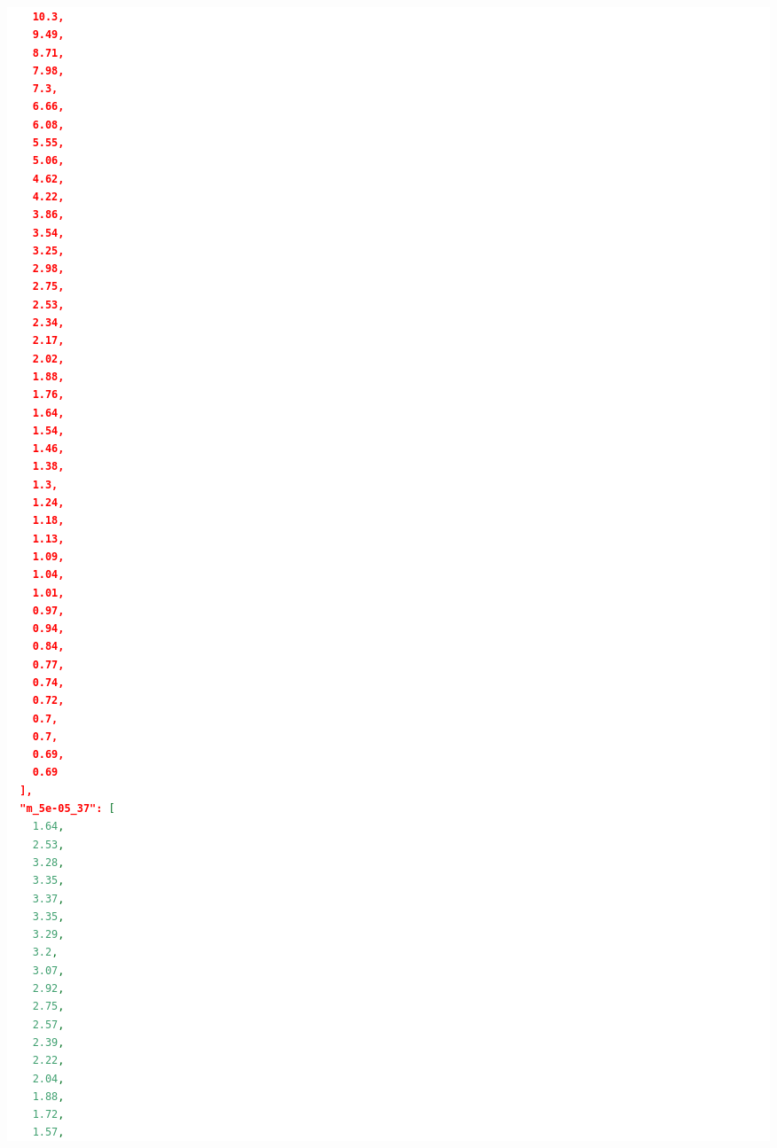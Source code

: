 ```json
    10.3,
    9.49,
    8.71,
    7.98,
    7.3,
    6.66,
    6.08,
    5.55,
    5.06,
    4.62,
    4.22,
    3.86,
    3.54,
    3.25,
    2.98,
    2.75,
    2.53,
    2.34,
    2.17,
    2.02,
    1.88,
    1.76,
    1.64,
    1.54,
    1.46,
    1.38,
    1.3,
    1.24,
    1.18,
    1.13,
    1.09,
    1.04,
    1.01,
    0.97,
    0.94,
    0.84,
    0.77,
    0.74,
    0.72,
    0.7,
    0.7,
    0.69,
    0.69
  ],
  "m_5e-05_37": [
    1.64,
    2.53,
    3.28,
    3.35,
    3.37,
    3.35,
    3.29,
    3.2,
    3.07,
    2.92,
    2.75,
    2.57,
    2.39,
    2.22,
    2.04,
    1.88,
    1.72,
    1.57,
```
